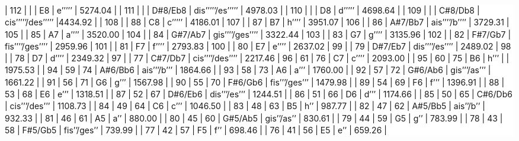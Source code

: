| 112 |	 |	| 	E8 |	e’’’’’	| 5274.04 |
| 111 |	 |	| 	D#8/Eb8	| dis’’’’’/es’’’’’	| 4978.03 |
| 110 |	 |	| 	D8	| d’’’’’	| 4698.64 |
| 109	 |	 |	| C#8/Db8	| cis’’’’’/des’’’’’	|4434.92 |
| 108 |	 |	88 |	C8 |	c’’’’’	| 4186.01
| 107 |	 |	87 |	B7 |	h’’’’	| 3951.07
| 106 |	 |	86 |	A#7/Bb7 |	ais’’’’/b’’’’	| 3729.31
| 105 |	 |	85 |	A7	| a’’’’	| 3520.00
| 104 | |	 84 |	G#7/Ab7	| gis’’’’/ges’’’’	| 3322.44
| 103 |	 |	83 |	G7	| g’’’’	| 3135.96
| 102 |	 |	82 |	F#7/Gb7	| fis’’’’/ges’’’’	| 2959.96
| 101 |	 |	81 |	F7	| f’’’’	| 2793.83
| 100 |	 |	80 |	E7	| e’’’’	| 2637.02
| 99 |	 |	79 |	D#7/Eb7	| dis’’’’/es’’’’	| 2489.02
| 98 |	 |	78 |	D7	| d’’’’	| 2349.32
| 97 |	 |	77 |	C#7/Db7	| cis’’’’/des’’’’	| 2217.46
| 96	| 61	| 76	| C7	| c’’’’	| 2093.00 |
| 95	| 60	| 75	| B6	| h’’’ |	| 1975.53 |
| 94	| 59	| 74	| A#6/Bb6	| ais’’’/b’’’	| 1864.66 |
| 93	| 58	| 73	| A6	| a’’’	| 1760.00 |
| 92	| 57	| 72	| G#6/Ab6	| gis’’’/as’’’	| 1661.22 |
| 91	| 56	| 71	| G6	| g’’’	| 1567.98 |
| 90	| 55	| 70	| F#6/Gb6	| fis’’’/ges’’’	| 1479.98 |
| 89	| 54	| 69	| F6	| f’’’	| 1396.91 |
| 88	| 53	| 68	| E6	| e’’’	| 1318.51 |
| 87	| 52	| 67	| D#6/Eb6	| dis’’’/es’’’	| 1244.51 |
| 86	| 51	| 66	| D6	| d’’’	| 1174.66 |
| 85	| 50	| 65	| C#6/Db6	| cis’’’/des’’’ |	1108.73 |
| 84	| 49	| 64	| C6	| c’’’	| 1046.50 |
| 83	| 48	| 63	| B5	| h’’	| 987.77 |
| 82	| 47	| 62	| A#5/Bb5	| ais’’/b’’	| 932.33 |
| 81	| 46	| 61	| A5	| a’’	| 880.00 |
| 80	| 45	| 60	| G#5/Ab5	| gis’’/as’’	| 830.61 |
| 79	| 44	| 59	| G5	| g’’	| 783.99 |
| 78	| 43	| 58	| F#5/Gb5	| fis’’/ges’’	| 739.99 |
| 77	| 42	| 57	| F5	| f’’	| 698.46 |
| 76	| 41	| 56	| E5	| e’’	| 659.26 |
